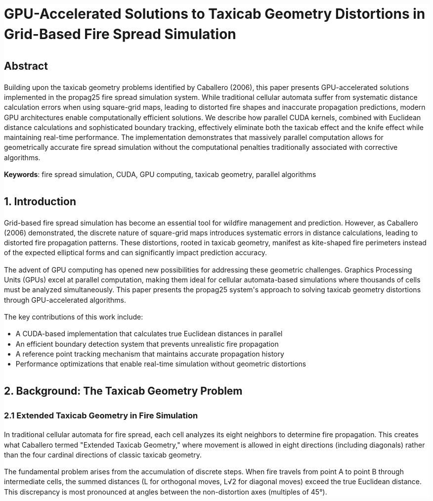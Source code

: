 # GPU-Accelerated Solutions to Taxicab Geometry Distortions in Grid-Based Fire Spread Simulation

## Abstract

Building upon the taxicab geometry problems identified by Caballero (2006), this paper presents GPU-accelerated solutions implemented in the propag25 fire spread simulation system. While traditional cellular automata suffer from systematic distance calculation errors when using square-grid maps, leading to distorted fire shapes and inaccurate propagation predictions, modern GPU architectures enable computationally efficient solutions. We describe how parallel CUDA kernels, combined with Euclidean distance calculations and sophisticated boundary tracking, effectively eliminate both the taxicab effect and the knife effect while maintaining real-time performance. The implementation demonstrates that massively parallel computation allows for geometrically accurate fire spread simulation without the computational penalties traditionally associated with corrective algorithms.

**Keywords**: fire spread simulation, CUDA, GPU computing, taxicab geometry, parallel algorithms

## 1. Introduction

Grid-based fire spread simulation has become an essential tool for wildfire management and prediction. However, as Caballero (2006) demonstrated, the discrete nature of square-grid maps introduces systematic errors in distance calculations, leading to distorted fire propagation patterns. These distortions, rooted in taxicab geometry, manifest as kite-shaped fire perimeters instead of the expected elliptical forms and can significantly impact prediction accuracy.

The advent of GPU computing has opened new possibilities for addressing these geometric challenges. Graphics Processing Units (GPUs) excel at parallel computation, making them ideal for cellular automata-based simulations where thousands of cells must be analyzed simultaneously. This paper presents the propag25 system's approach to solving taxicab geometry distortions through GPU-accelerated algorithms.

The key contributions of this work include:
- A CUDA-based implementation that calculates true Euclidean distances in parallel
- An efficient boundary detection system that prevents unrealistic fire propagation
- A reference point tracking mechanism that maintains accurate propagation history
- Performance optimizations that enable real-time simulation without geometric distortions

## 2. Background: The Taxicab Geometry Problem

### 2.1 Extended Taxicab Geometry in Fire Simulation

In traditional cellular automata for fire spread, each cell analyzes its eight neighbors to determine fire propagation. This creates what Caballero termed "Extended Taxicab Geometry," where movement is allowed in eight directions (including diagonals) rather than the four cardinal directions of classic taxicab geometry.

The fundamental problem arises from the accumulation of discrete steps. When fire travels from point A to point B through intermediate cells, the summed distances (L for orthogonal moves, L√2 for diagonal moves) exceed the true Euclidean distance. This discrepancy is most pronounced at angles between the non-distortion axes (multiples of 45°).
